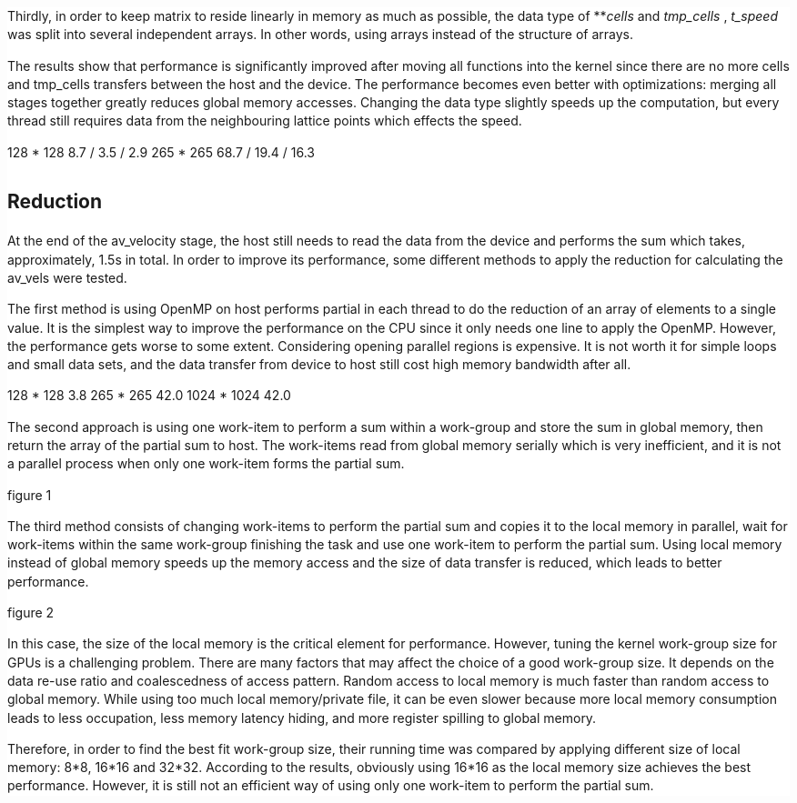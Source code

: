 Thirdly, in order to keep matrix to reside linearly in memory as much as possible, the data type of \*\*_cells_ and _tmp_cells_ , _t_speed_ was split into several independent arrays. In other words, using arrays instead of the structure of arrays.

The results show that performance is significantly improved after moving all functions into the kernel since there are no more cells and tmp_cells transfers between the host and the device. The performance becomes even better with optimizations: merging all stages together greatly reduces global memory accesses. Changing the data type slightly speeds up the computation, but every thread still requires data from the neighbouring lattice points which effects the speed.

128 \* 128 8.7 / 3.5 / 2.9
265 \* 265 68.7 / 19.4 / 16.3

## Reduction

At the end of the av_velocity stage, the host still needs to read the data from the device and performs the sum which takes, approximately, 1.5s in total. In order to improve its performance, some different methods to apply the reduction for calculating the av_vels were tested.

The first method is using OpenMP on host performs partial in each thread to do the reduction of an array of elements to a single value. It is the simplest way to improve the performance on the CPU since it only needs one line to apply the OpenMP. However, the performance gets worse to some extent. Considering opening parallel regions is expensive. It is not worth it for simple loops and small data sets, and the data transfer from device to host still cost high memory bandwidth after all.

128 \* 128 3.8
265 \* 265 42.0
1024 \* 1024 42.0

The second approach is using one work-item to perform a sum within a work-group and store the sum in global memory, then return the array of the partial sum to host. The work-items read from global memory serially which is very inefficient, and it is not a parallel process when only one work-item forms the partial sum.

figure 1

The third method consists of changing work-items to perform the partial sum and copies it to the local memory in parallel, wait for work-items within the same work-group finishing the task and use one work-item to perform the partial sum. Using local memory instead of global memory speeds up the memory access and the size of data transfer is reduced, which leads to better performance.

figure 2

In this case, the size of the local memory is the critical element for performance. However, tuning the kernel work-group size for GPUs is a challenging problem. There are many factors that may affect the choice of a good work-group size. It depends on the data re-use ratio and coalescedness of access pattern. Random access to local memory is much faster than random access to global memory. While using too much local memory/private file, it can be even slower because more local memory consumption leads to less occupation, less memory latency hiding, and more register spilling to global memory.

Therefore, in order to find the best fit work-group size, their running time was compared by applying different size of local memory: 8\*8, 16\*16 and 32\*32. According to the results, obviously using 16\*16 as the local memory size achieves the best performance. However, it is still not an efficient way of using only one work-item to perform the partial sum.
